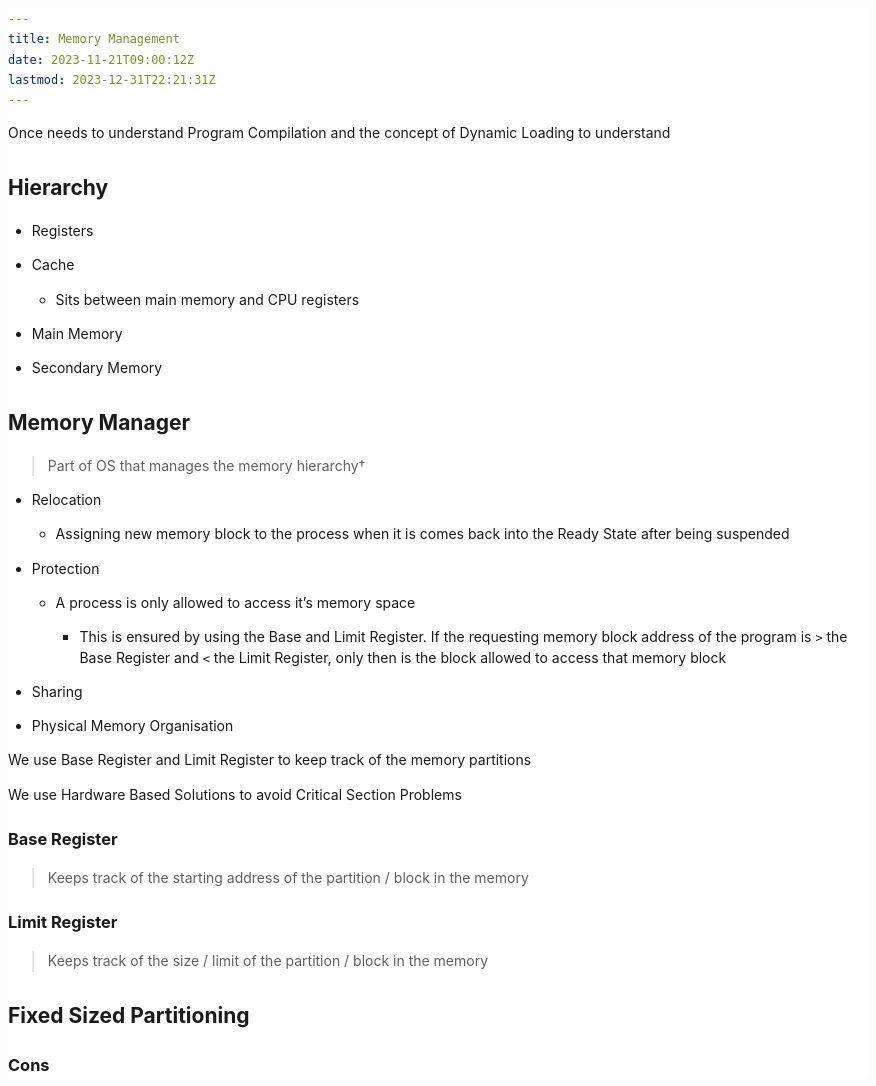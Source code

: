 ```yaml
---
title: Memory Management
date: 2023-11-21T09:00:12Z
lastmod: 2023-12-31T22:21:31Z
---
```


Once needs to understand Program Compilation and the concept of Dynamic Loading to understand

## Hierarchy

* Registers
* Cache

  * Sits between main memory and CPU registers
* Main Memory
* Secondary Memory

## Memory Manager

> Part of OS that manages the memory hierarchy†

* Relocation

  * Assigning new memory block to the process when it is comes back into the Ready State after being suspended
* Protection

  * A process is only allowed to access it’s memory space

    * This is ensured by using the Base and Limit Register. If the requesting memory block address of the program is `>`​ the Base Register and `<`​ the Limit Register, only then is the block allowed to access that memory block
* Sharing
* Physical Memory Organisation

We use <span class="text-highlight">Base Register</span> and <span class="text-highlight">Limit Register</span> to keep track of the memory partitions

We use Hardware Based Solutions to avoid Critical Section Problems

### Base Register

> Keeps track of the starting address of the partition / block in the memory

### Limit Register

> Keeps track of the size / limit of the partition / block in the memory

## Fixed Sized Partitioning

### Cons
